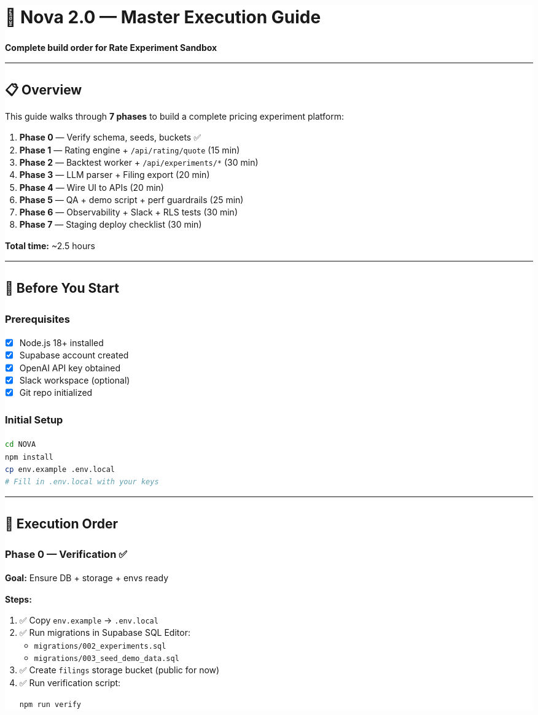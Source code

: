 # 🚀 Nova 2.0 — Master Execution Guide

**Complete build order for Rate Experiment Sandbox**

---

## 📋 Overview

This guide walks through **7 phases** to build a complete pricing experiment platform:

1. **Phase 0** — Verify schema, seeds, buckets ✅
2. **Phase 1** — Rating engine + `/api/rating/quote` (15 min)
3. **Phase 2** — Backtest worker + `/api/experiments/*` (30 min)
4. **Phase 3** — LLM parser + Filing export (20 min)
5. **Phase 4** — Wire UI to APIs (20 min)
6. **Phase 5** — QA + demo script + perf guardrails (25 min)
7. **Phase 6** — Observability + Slack + RLS tests (30 min)
8. **Phase 7** — Staging deploy checklist (30 min)

**Total time:** ~2.5 hours

---

## 🎯 Before You Start

### Prerequisites

- [x] Node.js 18+ installed
- [x] Supabase account created
- [x] OpenAI API key obtained
- [x] Slack workspace (optional)
- [x] Git repo initialized

### Initial Setup

```bash
cd NOVA
npm install
cp env.example .env.local
# Fill in .env.local with your keys
```

---

## 📍 Execution Order

### Phase 0 — Verification ✅

**Goal:** Ensure DB + storage + envs ready

**Steps:**
1. ✅ Copy `env.example` → `.env.local`
2. ✅ Run migrations in Supabase SQL Editor:
   - `migrations/002_experiments.sql`
   - `migrations/003_seed_demo_data.sql`
3. ✅ Create `filings` storage bucket (public for now)
4. ✅ Run verification script:
   ```bash
   npm run verify
   ```
